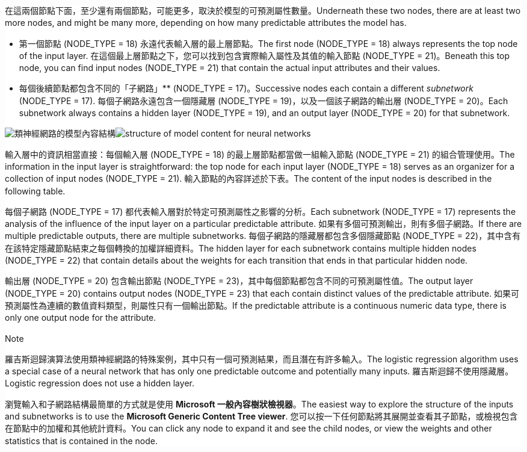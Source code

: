  <span data-ttu-id="0a551-108">在這兩個節點下面，至少還有兩個節點，可能更多，取決於模型的可預測屬性數量。</span><span class="sxs-lookup"><span data-stu-id="0a551-108">Underneath these two nodes, there are at least two more nodes, and might be many more, depending on how many predictable attributes the model has.</span></span>  
  
-   <span data-ttu-id="0a551-109">第一個節點 (NODE_TYPE = 18) 永遠代表輸入層的最上層節點。</span><span class="sxs-lookup"><span data-stu-id="0a551-109">The first node (NODE_TYPE = 18) always represents the top node of the input layer.</span></span> <span data-ttu-id="0a551-110">在這個最上層節點之下，您可以找到包含實際輸入屬性及其值的輸入節點 (NODE_TYPE = 21)。</span><span class="sxs-lookup"><span data-stu-id="0a551-110">Beneath this top node, you can find input nodes (NODE_TYPE = 21) that contain the actual input attributes and their values.</span></span>  
  
-   <span data-ttu-id="0a551-111">每個後續節點都包含不同的「子網路」\*\* (NODE_TYPE = 17)。</span><span class="sxs-lookup"><span data-stu-id="0a551-111">Successive nodes each contain a different *subnetwork* (NODE_TYPE = 17).</span></span> <span data-ttu-id="0a551-112">每個子網路永遠包含一個隱藏層 (NODE_TYPE = 19)，以及一個該子網路的輸出層 (NODE_TYPE = 20)。</span><span class="sxs-lookup"><span data-stu-id="0a551-112">Each subnetwork always contains a hidden layer (NODE_TYPE = 19), and an output layer (NODE_TYPE = 20) for that subnetwork.</span></span>  
  
 <span data-ttu-id="0a551-113">![類神經網路的模型內容結構](../media/modelcontentstructure-nn.gif "類神經網路的模型內容結構")</span><span class="sxs-lookup"><span data-stu-id="0a551-113">![structure of model content for neural networks](../media/modelcontentstructure-nn.gif "structure of model content for neural networks")</span></span>  
  
 <span data-ttu-id="0a551-114">輸入層中的資訊相當直接：每個輸入層 (NODE_TYPE = 18) 的最上層節點都當做一組輸入節點 (NODE_TYPE = 21) 的組合管理使用。</span><span class="sxs-lookup"><span data-stu-id="0a551-114">The information in the input layer is straightforward: the top node for each input layer (NODE_TYPE = 18) serves as an organizer for a collection of input nodes (NODE_TYPE = 21).</span></span> <span data-ttu-id="0a551-115">輸入節點的內容詳述於下表。</span><span class="sxs-lookup"><span data-stu-id="0a551-115">The content of the input nodes is described in the following table.</span></span>  
  
 <span data-ttu-id="0a551-116">每個子網路 (NODE_TYPE = 17) 都代表輸入層對於特定可預測屬性之影響的分析。</span><span class="sxs-lookup"><span data-stu-id="0a551-116">Each subnetwork (NODE_TYPE = 17) represents the analysis of the influence of the input layer on a particular predictable attribute.</span></span> <span data-ttu-id="0a551-117">如果有多個可預測輸出，則有多個子網路。</span><span class="sxs-lookup"><span data-stu-id="0a551-117">If there are multiple predictable outputs, there are multiple subnetworks.</span></span> <span data-ttu-id="0a551-118">每個子網路的隱藏層都包含多個隱藏節點 (NODE_TYPE = 22)，其中含有在該特定隱藏節點結束之每個轉換的加權詳細資料。</span><span class="sxs-lookup"><span data-stu-id="0a551-118">The hidden layer for each subnetwork contains multiple hidden nodes (NODE_TYPE = 22) that contain details about the weights for each transition that ends in that particular hidden node.</span></span>  
  
 <span data-ttu-id="0a551-119">輸出層 (NODE_TYPE = 20) 包含輸出節點 (NODE_TYPE = 23)，其中每個節點都包含不同的可預測屬性值。</span><span class="sxs-lookup"><span data-stu-id="0a551-119">The output layer (NODE_TYPE = 20) contains output nodes (NODE_TYPE = 23) that each contain distinct values of the predictable attribute.</span></span> <span data-ttu-id="0a551-120">如果可預測屬性為連續的數值資料類型，則屬性只有一個輸出節點。</span><span class="sxs-lookup"><span data-stu-id="0a551-120">If the predictable attribute is a continuous numeric data type, there is only one output node for the attribute.</span></span>  
  
> [!NOTE]  
>  <span data-ttu-id="0a551-121">羅吉斯迴歸演算法使用類神經網路的特殊案例，其中只有一個可預測結果，而且潛在有許多輸入。</span><span class="sxs-lookup"><span data-stu-id="0a551-121">The logistic regression algorithm uses a special case of a neural network that has only one predictable outcome and potentially many inputs.</span></span> <span data-ttu-id="0a551-122">羅吉斯迴歸不使用隱藏層。</span><span class="sxs-lookup"><span data-stu-id="0a551-122">Logistic regression does not use a hidden layer.</span></span>  
  
 <span data-ttu-id="0a551-123">瀏覽輸入和子網路結構最簡單的方式就是使用 **Microsoft 一般內容樹狀檢視器**。</span><span class="sxs-lookup"><span data-stu-id="0a551-123">The easiest way to explore the structure of the inputs and subnetworks is to use the **Microsoft Generic Content Tree viewer**.</span></span> <span data-ttu-id="0a551-124">您可以按一下任何節點將其展開並查看其子節點，或檢視包含在節點中的加權和其他統計資料。</span><span class="sxs-lookup"><span data-stu-id="0a551-124">You can click any node to expand it and see the child nodes, or view the weights and other statistics that is contained in the node.</span></span>  
  